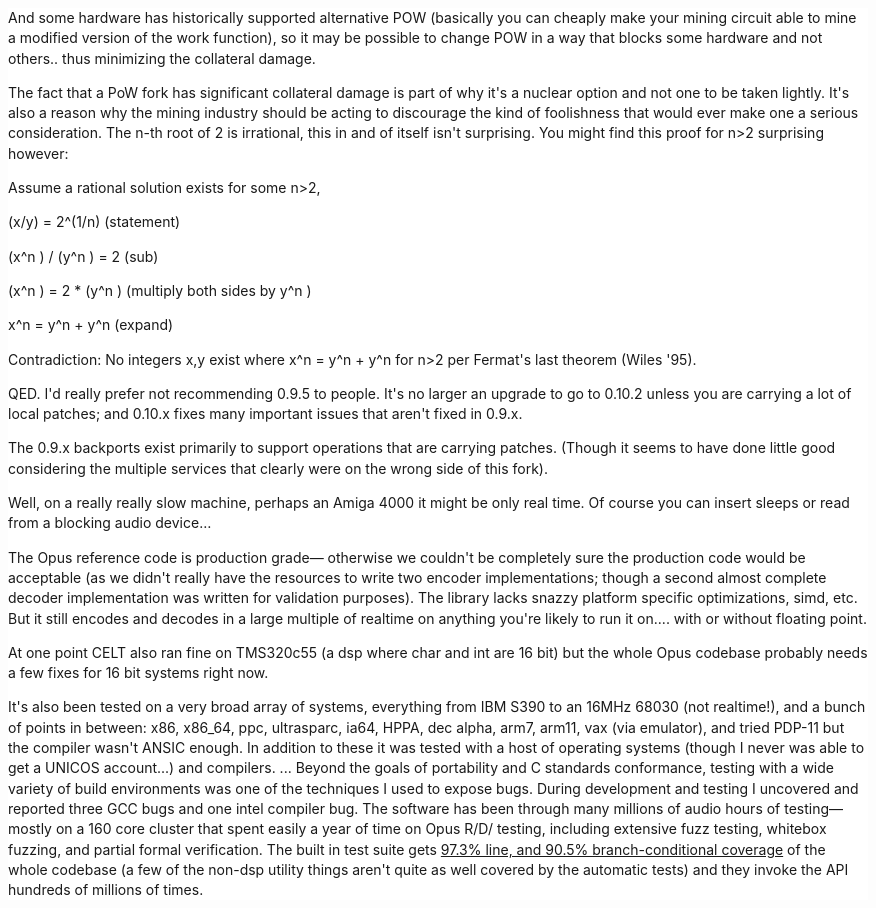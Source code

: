 And some hardware has historically supported alternative POW (basically you can cheaply make your mining circuit able to mine a modified version of the work function), so it may be possible to change POW in a way that blocks some hardware and not others.. thus minimizing the collateral damage.

The fact that a PoW fork has significant collateral damage is part of why it's a nuclear option and not one to be taken lightly.  It's also a reason why the mining industry should be acting to discourage the kind of foolishness that would ever make one a serious consideration.
The n-th root of 2 is irrational, this in and of itself isn't surprising. You might find this proof for n>2 surprising however:

Assume a rational solution exists for some n>2,

(x/y) =  2^(1/n)    (statement)

(x^n ) / (y^n ) = 2    (sub)

(x^n ) = 2 * (y^n )  (multiply both sides by y^n )

x^n = y^n + y^n  (expand) 


Contradiction: No integers x,y exist where x^n = y^n + y^n for n>2 per Fermat's last theorem (Wiles '95).

QED.
I'd really prefer not recommending 0.9.5 to people. It's no larger an upgrade to go to 0.10.2 unless you are carrying a lot of local patches; and 0.10.x fixes many important issues that aren't fixed in 0.9.x.

The 0.9.x backports exist primarily to support operations that are carrying patches. (Though it seems to have done little good considering the multiple services that clearly were on the wrong side of this fork).

Well, on a really really slow machine, perhaps an Amiga 4000 it might be only real time. Of course you can insert sleeps or read from a blocking audio device…

The Opus reference code is production grade— otherwise we couldn't be completely sure the production code would be acceptable (as we didn't really have the resources to write two encoder implementations; though a second almost complete decoder implementation was written for validation purposes).  The library lacks snazzy platform specific optimizations, simd, etc.  But it still encodes and decodes in a large multiple of realtime on anything you're likely to run it on.... with or without floating point.

At one point CELT also ran fine on TMS320c55 (a dsp where char and int are 16 bit) but the whole Opus codebase probably needs a few fixes for 16 bit systems right now.

It's also been tested on a very broad array of systems, everything from IBM S390 to an 16MHz 68030 (not realtime!), and a bunch of points in between: x86, x86_64, ppc, ultrasparc, ia64, HPPA, dec alpha, arm7, arm11, vax (via emulator), and tried PDP-11 but the compiler wasn't ANSIC enough. In addition to these it was tested with a host of operating systems (though I never was able to get a UNICOS account...) and compilers.  ... Beyond the goals of portability and C standards conformance, testing with a wide variety of build environments was one of the techniques I used to expose bugs. During development and testing I uncovered and reported three GCC bugs and one intel compiler bug. The software has been through many millions of audio hours of testing— mostly on a 160 core cluster that spent easily a year of time on Opus R/D/ testing, including extensive fuzz testing, whitebox fuzzing, and partial formal verification. The built in test suite gets [97.3% line, and 90.5% branch-conditional coverage](https://mf4.xiph.org/jenkins/job/opus-coverage/ws/coverage/index.html) of the whole codebase (a few of the non-dsp utility things aren't quite as well covered by the automatic tests) and they invoke the API hundreds of millions of times. 
